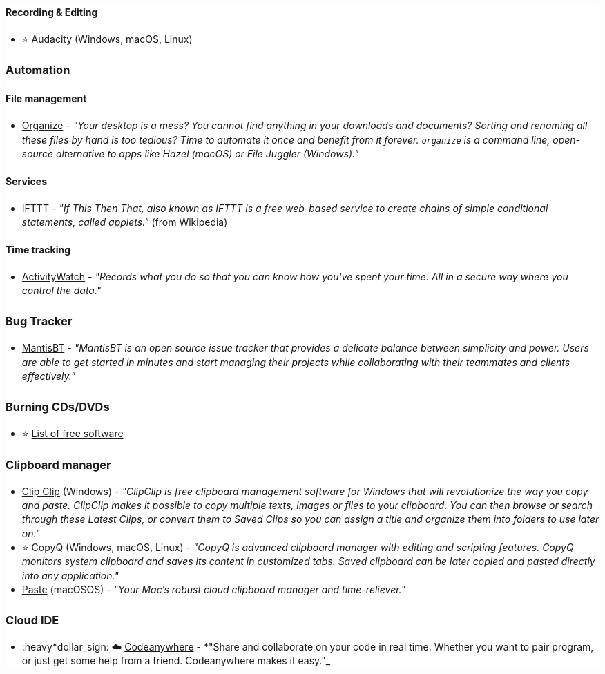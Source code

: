 #### Recording & Editing

* :star: [Audacity](https://www.audacityteam.org) (Windows, macOS, Linux)

### Automation

#### File management

* [Organize](https://github.com/tfeldmann/organize) - _"Your desktop is a mess? You cannot find anything in your downloads and documents? Sorting and renaming all these files by hand is too tedious? Time to automate it once and benefit from it forever. `organize` is a command line, open-source alternative to apps like Hazel (macOS) or File Juggler (Windows)."_

#### Services

* [IFTTT](https://ifttt.com) - _"If This Then That, also known as IFTTT is a free web-based service to create chains of simple conditional statements, called applets."_ ([from Wikipedia](https://en.wikipedia.org/wiki/IFTTT))

#### Time tracking

* [ActivityWatch](https://github.com/ActivityWatch/activitywatch) - _"Records what you do so that you can know how you've spent your time. All in a secure way where you control the data."_

### Bug Tracker

* [MantisBT](https://www.mantisbt.org) - _"MantisBT is an open source issue tracker that provides a delicate balance between simplicity and power. Users are able to get started in minutes and start managing their projects while collaborating with their teammates and clients effectively."_

### Burning CDs/DVDs

* :star: [List of free software](https://en.wikipedia.org/wiki/Category:Free_optical_disc_authoring_software)

### Clipboard manager

* [Clip Clip](https://clipclip.com) (Windows) - _"ClipClip is free clipboard management software for Windows that will revolutionize the way you copy and paste. ClipClip makes it possible to copy multiple texts, images or files to your clipboard. You can then browse or search through these Latest Clips, or convert them to Saved Clips so you can assign a title and organize them into folders to use later on."_
* :star: [CopyQ](https://hluk.github.io/CopyQ) (Windows, macOS, Linux) - _"CopyQ is advanced clipboard manager with editing and scripting features. CopyQ monitors system clipboard and saves its content in customized tabs. Saved clipboard can be later copied and pasted directly into any application."_
* [Paste](https://setapp.com/apps/paste) (macOSOS) - _"Your Mac’s robust cloud clipboard manager and time-reliever."_

### Cloud IDE

* :heavy*dollar_sign: :cloud: [Codeanywhere](https://codeanywhere.com) - *"Share and collaborate on your code in real time. Whether you want to pair program, or just get some help from a friend. Codeanywhere makes it easy."\_
